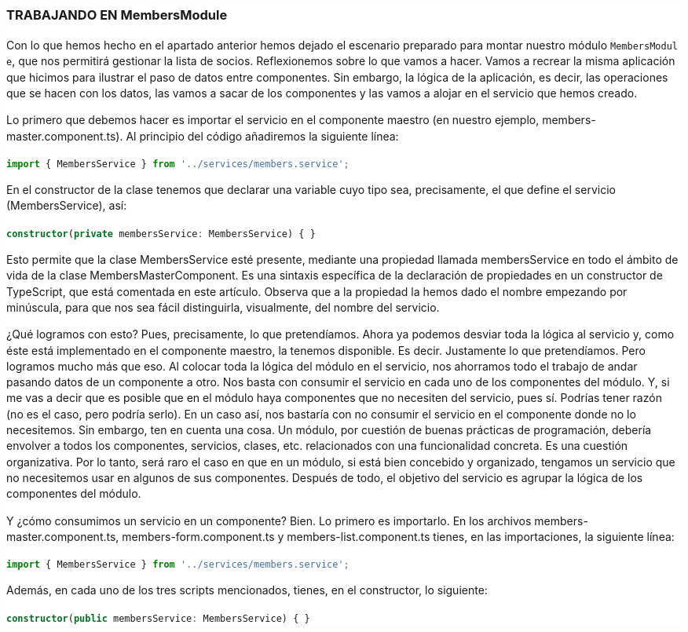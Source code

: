 
### TRABAJANDO EN MembersModule

Con lo que hemos hecho en el apartado anterior hemos dejado el escenario preparado para montar nuestro módulo `MembersModule`, que nos permitirá gestionar la lista de socios. Reflexionemos sobre lo que vamos a hacer. Vamos a recrear la misma aplicación que hicimos para ilustrar el paso de datos entre componentes. Sin embargo, la lógica de la aplicación, es decir, las operaciones que se hacen con los datos, las vamos a sacar de los componentes y las vamos a alojar en el servicio que hemos creado.

Lo primero que debemos hacer es importar el servicio en el componente maestro (en nuestro ejemplo, members-master.component.ts). Al principio del código añadiremos la siguiente línea:

```ts
import { MembersService } from '../services/members.service';
```

En el constructor de la clase tenemos que declarar una variable cuyo tipo sea, precisamente, el que define el servicio (MembersService), así:

```ts
constructor(private membersService: MembersService) { }
```

Esto permite que la clase MembersService esté presente, mediante una propiedad llamada membersService en todo el ámbito de vida de la clase MembersMasterComponent. Es una sintaxis específica de la declaración de propiedades en un constructor de TypeScript, que está comentada en este artículo. Observa que a la propiedad la hemos dado el nombre empezando por minúscula, para que nos sea fácil distinguirla, visualmente, del nombre del servicio.

¿Qué logramos con esto? Pues, precisamente, lo que pretendíamos. Ahora ya podemos desviar toda la lógica al servicio y, como éste está implementado en el componente maestro, la tenemos disponible. Es decir. Justamente lo que pretendíamos. Pero logramos mucho más que eso. Al colocar toda la lógica del módulo en el servicio, nos ahorramos todo el trabajo de andar pasando datos de un componente a otro. Nos basta con consumir el servicio en cada uno de los componentes del módulo. Y, si me vas a decir que es posible que en el módulo haya componentes que no necesiten del servicio, pues sí. Podrías tener razón (no es el caso, pero podría serlo). En un caso así, nos bastaría con no consumir el servicio en el componente donde no lo necesitemos. Sin embargo, ten en cuenta una cosa. Un módulo, por cuestión de buenas prácticas de programación, debería envolver a todos los componentes, servicios, clases, etc. relacionados con una funcionalidad concreta. Es una cuestión organizativa. Por lo tanto, será raro el caso en que en un módulo, si está bien concebido y organizado, tengamos un servicio que no necesitemos usar en algunos de sus componentes. Después de todo, el objetivo del servicio es agrupar la lógica de los componentes del módulo.

Y ¿cómo consumimos un servicio en un componente? Bien. Lo primero es importarlo. En los archivos members-master.component.ts, members-form.component.ts y members-list.component.ts tienes, en las importaciones, la siguiente línea:

```ts
import { MembersService } from '../services/members.service';
```

Además, en cada uno de los tres scripts mencionados, tienes, en el constructor, lo siguiente:

```ts
constructor(public membersService: MembersService) { }
```
